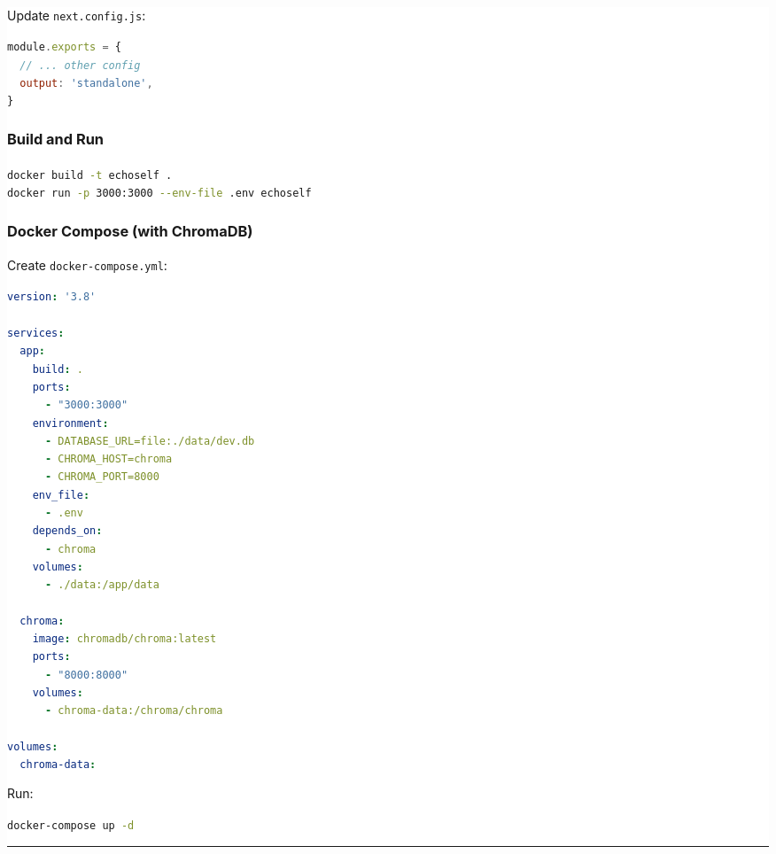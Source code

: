 Update `next.config.js`:

```javascript
module.exports = {
  // ... other config
  output: 'standalone',
}
```

### Build and Run

```bash
docker build -t echoself .
docker run -p 3000:3000 --env-file .env echoself
```

### Docker Compose (with ChromaDB)

Create `docker-compose.yml`:

```yaml
version: '3.8'

services:
  app:
    build: .
    ports:
      - "3000:3000"
    environment:
      - DATABASE_URL=file:./data/dev.db
      - CHROMA_HOST=chroma
      - CHROMA_PORT=8000
    env_file:
      - .env
    depends_on:
      - chroma
    volumes:
      - ./data:/app/data

  chroma:
    image: chromadb/chroma:latest
    ports:
      - "8000:8000"
    volumes:
      - chroma-data:/chroma/chroma

volumes:
  chroma-data:
```

Run:
```bash
docker-compose up -d
```

---